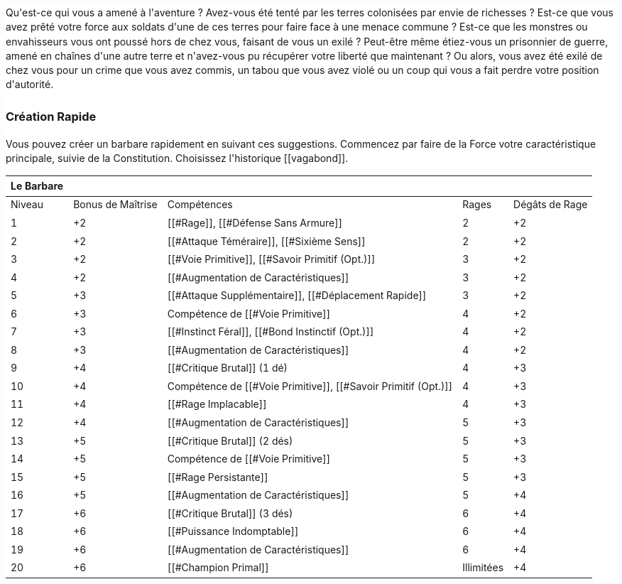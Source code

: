 Qu'est-ce qui vous a amené à l'aventure ? Avez-vous été tenté par les terres colonisées par envie de richesses ? Est-ce que vous avez prêté votre force aux soldats d'une de ces terres pour faire face à une menace commune ? Est-ce que les monstres ou envahisseurs vous ont poussé hors de chez vous, faisant de vous un exilé ? Peut-être même étiez-vous un prisonnier de guerre, amené en chaînes d'une autre terre et n'avez-vous pu récupérer votre liberté que maintenant ? Ou alors, vous avez été exilé de chez vous pour un crime que vous avez commis, un tabou que vous avez violé ou un coup qui vous a fait perdre votre position d'autorité.


### Création Rapide

Vous pouvez créer un barbare rapidement en suivant ces suggestions. Commencez par faire de la Force votre caractéristique principale, suivie de la Constitution. Choisissez l'historique [[vagabond]].

| **Le Barbare** |                   |                                                                |            |                |
| -------------- | ----------------- | -------------------------------------------------------------- | ---------- | -------------- |
| Niveau         | Bonus de Maîtrise | Compétences                                                    | Rages      | Dégâts de Rage |
| 1              | +2                | [[#Rage]], [[#Défense Sans Armure]]                            | 2          | +2             |
| 2              | +2                | [[#Attaque Téméraire]], [[#Sixième Sens]]                      | 2          | +2             |
| 3              | +2                | [[#Voie Primitive]], [[#Savoir Primitif (Opt.)]]               | 3          | +2             |
| 4              | +2                | [[#Augmentation de Caractéristiques]]                          | 3          | +2             |
| 5              | +3                | [[#Attaque Supplémentaire]], [[#Déplacement Rapide]]           | 3<br>      | +2             |
| 6              | +3                | Compétence de [[#Voie Primitive]]                              | 4          | +2             |
| 7              | +3                | [[#Instinct Féral]], [[#Bond Instinctif (Opt.)]]               | 4          | +2             |
| 8              | +3                | [[#Augmentation de Caractéristiques]]                          | 4          | +2             |
| 9              | +4                | [[#Critique Brutal]] (1 dé)                                    | 4          | +3             |
| 10             | +4                | Compétence de [[#Voie Primitive]], [[#Savoir Primitif (Opt.)]] | 4          | +3             |
| 11             | +4                | [[#Rage Implacable]]                                           | 4          | +3             |
| 12             | +4                | [[#Augmentation de Caractéristiques]]                          | 5          | +3             |
| 13             | +5                | [[#Critique Brutal]] (2 dés)                                   | 5          | +3             |
| 14             | +5                | Compétence de [[#Voie Primitive]]                              | 5          | +3             |
| 15             | +5                | [[#Rage Persistante]]                                          | 5          | +3             |
| 16             | +5                | [[#Augmentation de Caractéristiques]]                          | 5          | +4             |
| 17             | +6                | [[#Critique Brutal]] (3 dés)                                   | 6          | +4             |
| 18             | +6                | [[#Puissance Indomptable]]                                     | 6          | +4             |
| 19             | +6                | [[#Augmentation de Caractéristiques]]                          | 6          | +4             |
| 20             | +6                | [[#Champion Primal]]                                           | Illimitées | +4             |
